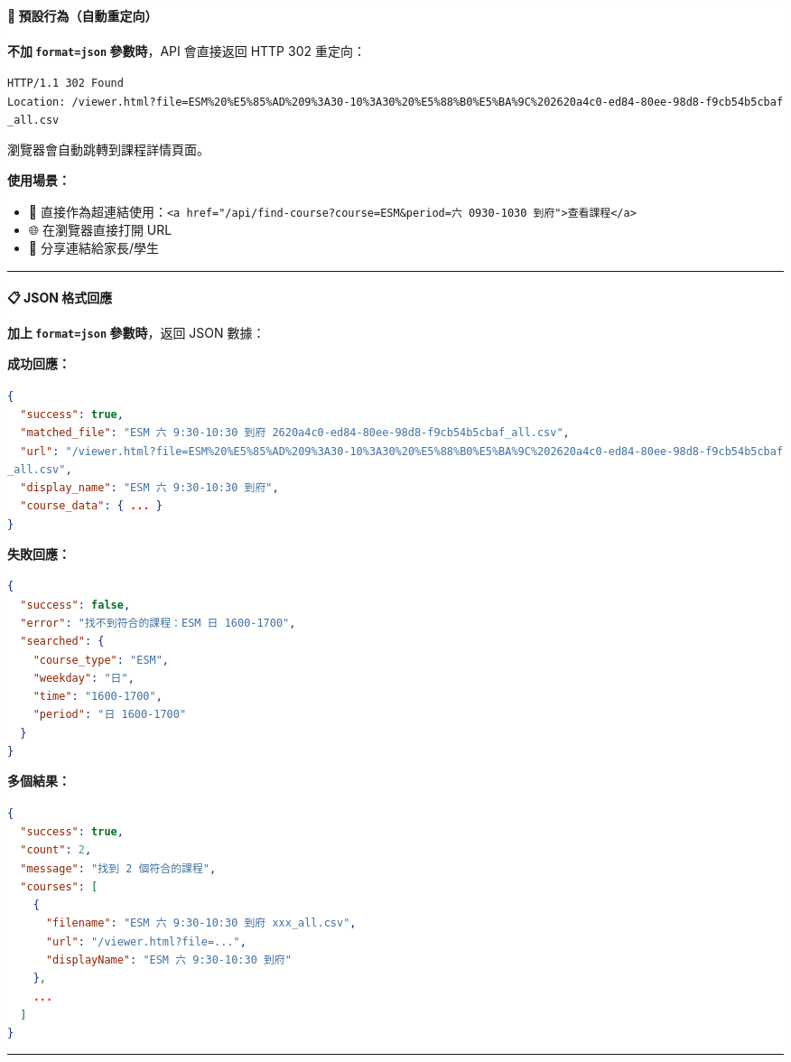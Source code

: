 #### 🔄 預設行為（自動重定向）

**不加 `format=json` 參數時**，API 會直接返回 HTTP 302 重定向：

```
HTTP/1.1 302 Found
Location: /viewer.html?file=ESM%20%E5%85%AD%209%3A30-10%3A30%20%E5%88%B0%E5%BA%9C%202620a4c0-ed84-80ee-98d8-f9cb54b5cbaf_all.csv
```

瀏覽器會自動跳轉到課程詳情頁面。

**使用場景：**
- 🔗 直接作為超連結使用：`<a href="/api/find-course?course=ESM&period=六 0930-1030 到府">查看課程</a>`
- 🌐 在瀏覽器直接打開 URL
- 📧 分享連結給家長/學生

---

#### 📋 JSON 格式回應

**加上 `format=json` 參數時**，返回 JSON 數據：

**成功回應：**
```json
{
  "success": true,
  "matched_file": "ESM 六 9:30-10:30 到府 2620a4c0-ed84-80ee-98d8-f9cb54b5cbaf_all.csv",
  "url": "/viewer.html?file=ESM%20%E5%85%AD%209%3A30-10%3A30%20%E5%88%B0%E5%BA%9C%202620a4c0-ed84-80ee-98d8-f9cb54b5cbaf_all.csv",
  "display_name": "ESM 六 9:30-10:30 到府",
  "course_data": { ... }
}
```

**失敗回應：**
```json
{
  "success": false,
  "error": "找不到符合的課程：ESM 日 1600-1700",
  "searched": {
    "course_type": "ESM",
    "weekday": "日",
    "time": "1600-1700",
    "period": "日 1600-1700"
  }
}
```

**多個結果：**
```json
{
  "success": true,
  "count": 2,
  "message": "找到 2 個符合的課程",
  "courses": [
    {
      "filename": "ESM 六 9:30-10:30 到府 xxx_all.csv",
      "url": "/viewer.html?file=...",
      "displayName": "ESM 六 9:30-10:30 到府"
    },
    ...
  ]
}
```

---